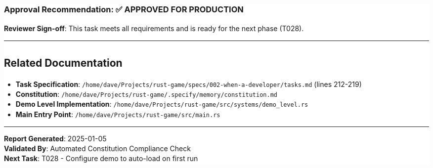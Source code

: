 ### Approval Recommendation: ✅ **APPROVED FOR PRODUCTION**

**Reviewer Sign-off**: This task meets all requirements and is ready for the next phase (T028).

---

## Related Documentation

- **Task Specification**: `/home/dave/Projects/rust-game/specs/002-when-a-developer/tasks.md` (lines 212-219)
- **Constitution**: `/home/dave/Projects/rust-game/.specify/memory/constitution.md`
- **Demo Level Implementation**: `/home/dave/Projects/rust-game/src/systems/demo_level.rs`
- **Main Entry Point**: `/home/dave/Projects/rust-game/src/main.rs`

---

**Report Generated**: 2025-01-05  
**Validated By**: Automated Constitution Compliance Check  
**Next Task**: T028 - Configure demo to auto-load on first run
